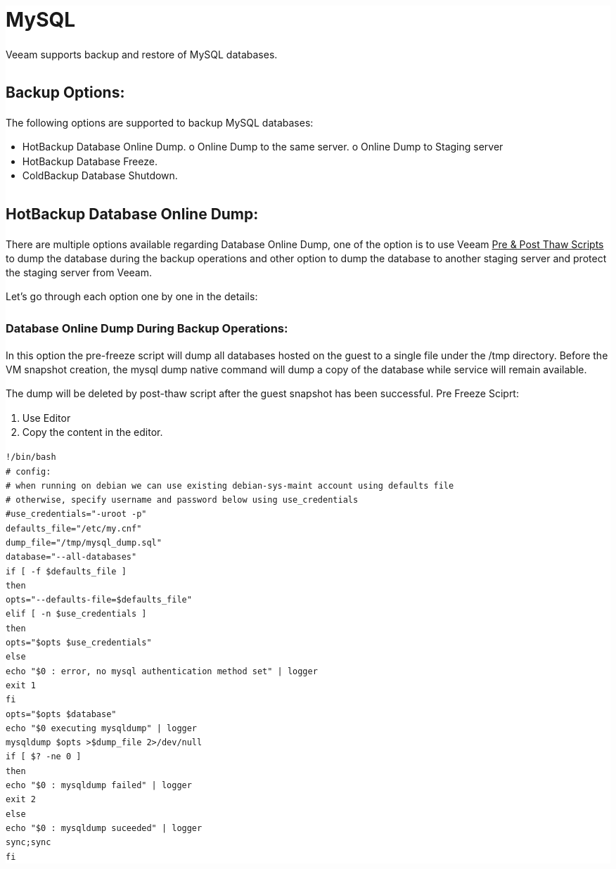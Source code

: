 # MySQL

Veeam supports backup and restore of MySQL databases.

## Backup Options:

The following options are supported to backup MySQL databases:
-	HotBackup Database Online Dump.
         o Online Dump to the same server.
         o Online Dump to Staging server
-	HotBackup Database Freeze.
-	ColdBackup Database Shutdown.

## HotBackup Database Online Dump:

There are multiple options available regarding Database Online Dump, one of the option is to use Veeam [Pre & Post Thaw Scripts]( https://helpcenter.veeam.com/docs/backup/vsphere/backup_job_vss_scripts_vm.html?ver=95) to dump the database during the backup operations and other option to dump the database to another staging server and protect the staging server from Veeam.

Let’s go through each option one by one in the details:

### Database Online Dump During Backup Operations:

In this option the pre-freeze script will dump all databases hosted on the guest to a single file under the /tmp directory. Before the VM snapshot creation, the mysql dump native command will dump a copy of the database while service will remain available.

The dump will be deleted by post-thaw script after the guest snapshot has been successful.
Pre Freeze Sciprt:

1.	Use Editor
2.	Copy the content in the editor.
```
!/bin/bash
# config:
# when running on debian we can use existing debian-sys-maint account using defaults file
# otherwise, specify username and password below using use_credentials
#use_credentials="-uroot -p"
defaults_file="/etc/my.cnf"
dump_file="/tmp/mysql_dump.sql"
database="--all-databases"
if [ -f $defaults_file ]
then
opts="--defaults-file=$defaults_file"
elif [ -n $use_credentials ]
then
opts="$opts $use_credentials"
else
echo "$0 : error, no mysql authentication method set" | logger
exit 1
fi
opts="$opts $database"
echo "$0 executing mysqldump" | logger
mysqldump $opts >$dump_file 2>/dev/null
if [ $? -ne 0 ]
then
echo "$0 : mysqldump failed" | logger
exit 2
else
echo "$0 : mysqldump suceeded" | logger
sync;sync
fi
```